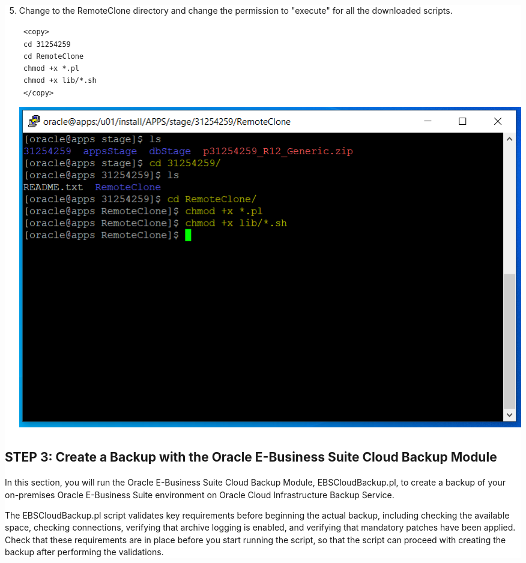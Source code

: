 5. Change to the RemoteClone directory and change the permission to "execute" for all the downloaded scripts.

        <copy>
        cd 31254259
        cd RemoteClone
        chmod +x *.pl
        chmod +x lib/*.sh
        </copy>

    ![](./images/24.png " ")

## **STEP 3:** Create a Backup with the Oracle E-Business Suite Cloud Backup Module

In this section, you will run the Oracle E-Business Suite Cloud Backup Module, EBSCloudBackup.pl, to create a backup of your on-premises Oracle E-Business Suite environment on Oracle Cloud Infrastructure Backup Service.

The EBSCloudBackup.pl script validates key requirements before beginning the actual backup, including checking the available space, checking connections, verifying that archive logging is enabled, and verifying that mandatory patches have been applied. Check that these requirements are in place before you start running the script, so that the script can proceed with creating the backup after performing the validations.
